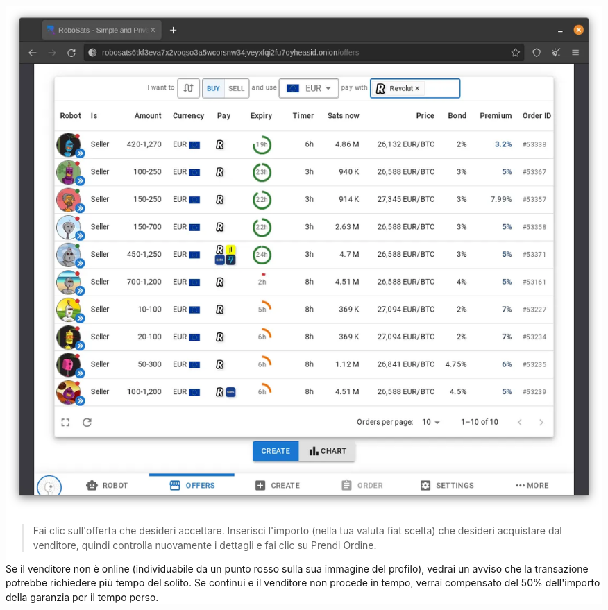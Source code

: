 ![image](assets/5.webp)

> Fai clic sull'offerta che desideri accettare. Inserisci l'importo (nella tua valuta fiat scelta) che desideri acquistare dal venditore, quindi controlla nuovamente i dettagli e fai clic su Prendi Ordine.

Se il venditore non è online (individuabile da un punto rosso sulla sua immagine del profilo), vedrai un avviso che la transazione potrebbe richiedere più tempo del solito. Se continui e il venditore non procede in tempo, verrai compensato del 50% dell'importo della garanzia per il tempo perso.

